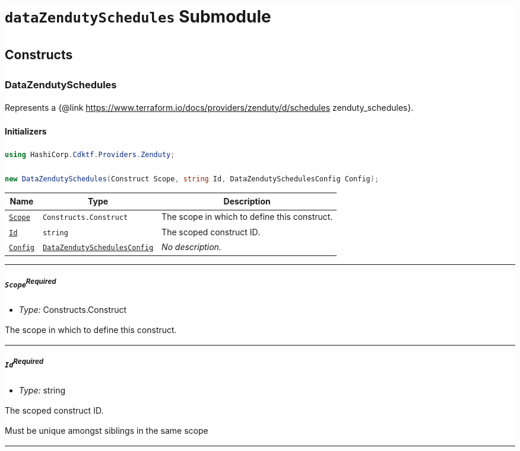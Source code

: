 # `dataZendutySchedules` Submodule <a name="`dataZendutySchedules` Submodule" id="@skeptools/provider-zenduty.dataZendutySchedules"></a>

## Constructs <a name="Constructs" id="Constructs"></a>

### DataZendutySchedules <a name="DataZendutySchedules" id="@skeptools/provider-zenduty.dataZendutySchedules.DataZendutySchedules"></a>

Represents a {@link https://www.terraform.io/docs/providers/zenduty/d/schedules zenduty_schedules}.

#### Initializers <a name="Initializers" id="@skeptools/provider-zenduty.dataZendutySchedules.DataZendutySchedules.Initializer"></a>

```csharp
using HashiCorp.Cdktf.Providers.Zenduty;

new DataZendutySchedules(Construct Scope, string Id, DataZendutySchedulesConfig Config);
```

| **Name** | **Type** | **Description** |
| --- | --- | --- |
| <code><a href="#@skeptools/provider-zenduty.dataZendutySchedules.DataZendutySchedules.Initializer.parameter.scope">Scope</a></code> | <code>Constructs.Construct</code> | The scope in which to define this construct. |
| <code><a href="#@skeptools/provider-zenduty.dataZendutySchedules.DataZendutySchedules.Initializer.parameter.id">Id</a></code> | <code>string</code> | The scoped construct ID. |
| <code><a href="#@skeptools/provider-zenduty.dataZendutySchedules.DataZendutySchedules.Initializer.parameter.config">Config</a></code> | <code><a href="#@skeptools/provider-zenduty.dataZendutySchedules.DataZendutySchedulesConfig">DataZendutySchedulesConfig</a></code> | *No description.* |

---

##### `Scope`<sup>Required</sup> <a name="Scope" id="@skeptools/provider-zenduty.dataZendutySchedules.DataZendutySchedules.Initializer.parameter.scope"></a>

- *Type:* Constructs.Construct

The scope in which to define this construct.

---

##### `Id`<sup>Required</sup> <a name="Id" id="@skeptools/provider-zenduty.dataZendutySchedules.DataZendutySchedules.Initializer.parameter.id"></a>

- *Type:* string

The scoped construct ID.

Must be unique amongst siblings in the same scope

---
